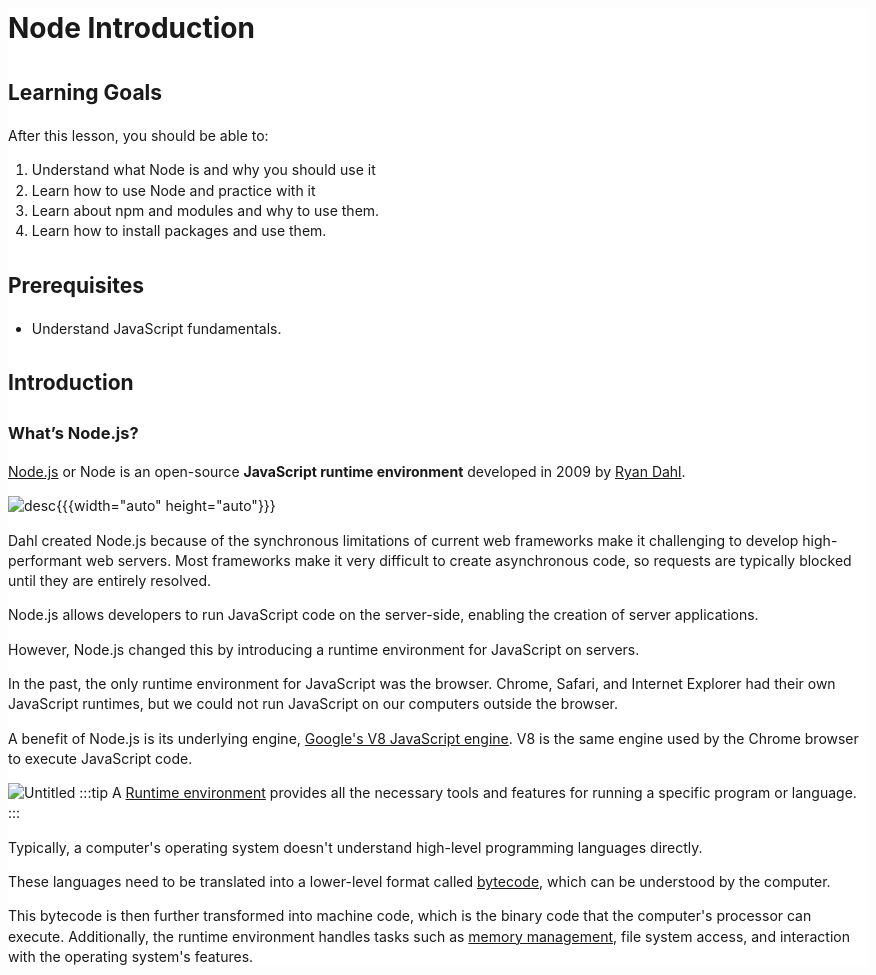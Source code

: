 # Node Introduction

## Learning Goals

After this lesson, you should be able to:

1. Understand what Node is and why you should use it
2. Learn how to use Node and practice with it
3. Learn about npm and modules and why to use them.
4. Learn how to install packages and use them.

## Prerequisites

- Understand JavaScript fundamentals.

## Introduction
### What’s Node.js?

[Node.js](https://nodejs.org/en) or Node is an open-source **JavaScript runtime environment** developed in 2009 by [Ryan Dahl](https://en.wikipedia.org/wiki/Ryan_Dahl). 

![desc](https://res.cloudinary.com/mypath/image/upload/v1673971639/mypath-assets/199d94ed-132c-412f-a103-855a16974edd/image_gurjcj.png){{{width="auto" height="auto"}}}

Dahl created Node.js because of the synchronous limitations of current web frameworks make it challenging to develop high-performant web servers. Most frameworks make it very difficult to create asynchronous code, so requests are typically blocked until they are entirely resolved.

Node.js allows developers to run JavaScript code on the server-side, enabling the creation of server applications.

However, Node.js changed this by introducing a runtime environment for JavaScript on servers.

In the past, the only runtime environment for JavaScript was the browser. Chrome, Safari, and Internet Explorer had their own JavaScript runtimes, but we could not run JavaScript on our computers outside the browser.

A benefit of Node.js is its underlying engine, [Google's V8 JavaScript engine](https://v8.dev/). V8 is the same engine used by the Chrome browser to execute JavaScript code.

![Untitled](https://github.com/Suareguen/nodeJS/assets/103899316/28b31ec7-9da7-4de7-aefb-3bd041711ed7)
:::tip
A [Runtime environment](https://en.wikipedia.org/wiki/Runtime_system) provides all the necessary tools and features for running a specific program or language.
:::

Typically, a computer's operating system doesn't understand high-level programming languages directly. 

These languages need to be translated into a lower-level format called [bytecode](https://en.wikipedia.org/wiki/Bytecode), which can be understood by the computer. 

This bytecode is then further transformed into machine code, which is the binary code that the computer's processor can execute. Additionally, the runtime environment handles tasks such as [memory management](https://en.wikipedia.org/wiki/Memory_management), file system access, and interaction with the operating system's features.
